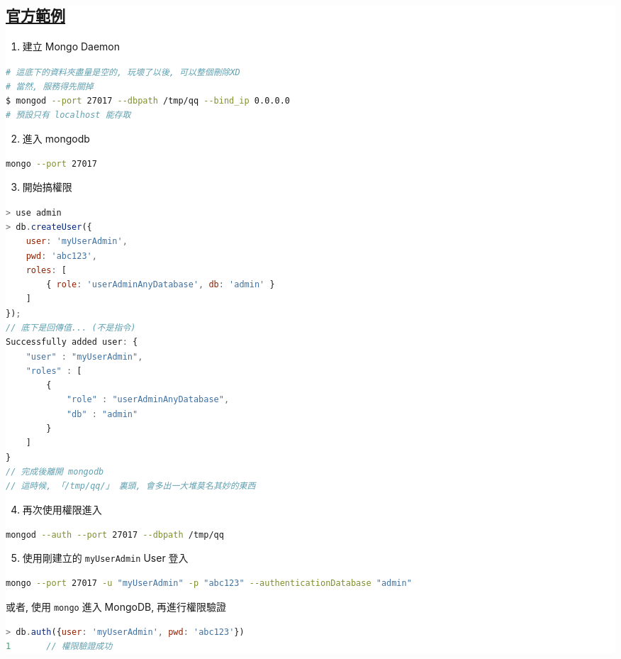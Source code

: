 

## [官方範例](https://docs.mongodb.com/v3.4/tutorial/enable-authentication/#procedure)

1. 建立 Mongo Daemon
```sh
# 這底下的資料夾盡量是空的, 玩壞了以後, 可以整個刪除XD
# 當然, 服務得先關掉
$ mongod --port 27017 --dbpath /tmp/qq --bind_ip 0.0.0.0
# 預設只有 localhost 能存取
```

2. 進入 mongodb
```sh
mongo --port 27017
```

3. 開始搞權限
```js
> use admin
> db.createUser({
    user: 'myUserAdmin',
    pwd: 'abc123',
    roles: [
        { role: 'userAdminAnyDatabase', db: 'admin' }
    ]
});
// 底下是回傳值... (不是指令)
Successfully added user: {
    "user" : "myUserAdmin",
    "roles" : [
        {
            "role" : "userAdminAnyDatabase",
            "db" : "admin"
        }
    ]
}
// 完成後離開 mongodb
// 這時候, 「/tmp/qq/」 裏頭, 會多出一大堆莫名其妙的東西
```

4. 再次使用權限進入
```sh
mongod --auth --port 27017 --dbpath /tmp/qq
```

5. 使用剛建立的 `myUserAdmin` User 登入
```sh
mongo --port 27017 -u "myUserAdmin" -p "abc123" --authenticationDatabase "admin"
```
或者, 使用 `mongo` 進入 MongoDB, 再進行權限驗證
```js
> db.auth({user: 'myUserAdmin', pwd: 'abc123'})
1       // 權限驗證成功
```
